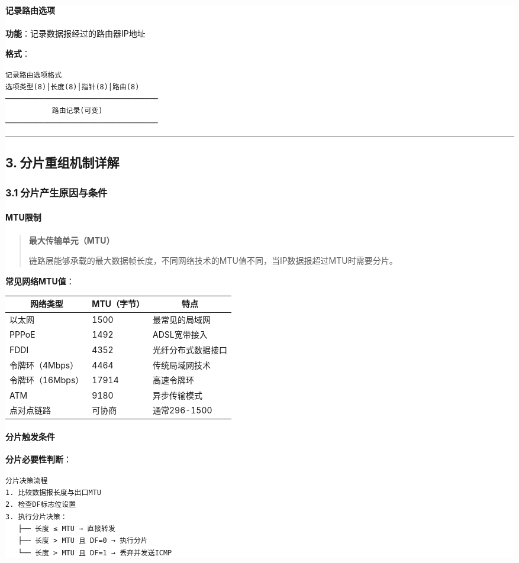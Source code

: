 #### 记录路由选项

**功能**：记录数据报经过的路由器IP地址

**格式**：
```
记录路由选项格式
选项类型(8)│长度(8)│指针(8)│路由(8)
────────────────────────────────────
           路由记录(可变)                
────────────────────────────────────
```

---

## 3. 分片重组机制详解

### 3.1 分片产生原因与条件

#### MTU限制

> **最大传输单元（MTU）**
> 
> 链路层能够承载的最大数据帧长度，不同网络技术的MTU值不同，当IP数据报超过MTU时需要分片。

**常见网络MTU值**：

| 网络类型 | MTU（字节） | 特点 |
|----------|-------------|------|
| 以太网 | 1500 | 最常见的局域网 |
| PPPoE | 1492 | ADSL宽带接入 |
| FDDI | 4352 | 光纤分布式数据接口 |
| 令牌环（4Mbps） | 4464 | 传统局域网技术 |
| 令牌环（16Mbps） | 17914 | 高速令牌环 |
| ATM | 9180 | 异步传输模式 |
| 点对点链路 | 可协商 | 通常296-1500 |

#### 分片触发条件

**分片必要性判断**：
```
分片决策流程
1. 比较数据报长度与出口MTU
2. 检查DF标志位设置
3. 执行分片决策：
   ├── 长度 ≤ MTU → 直接转发
   ├── 长度 > MTU 且 DF=0 → 执行分片
   └── 长度 > MTU 且 DF=1 → 丢弃并发送ICMP
```
